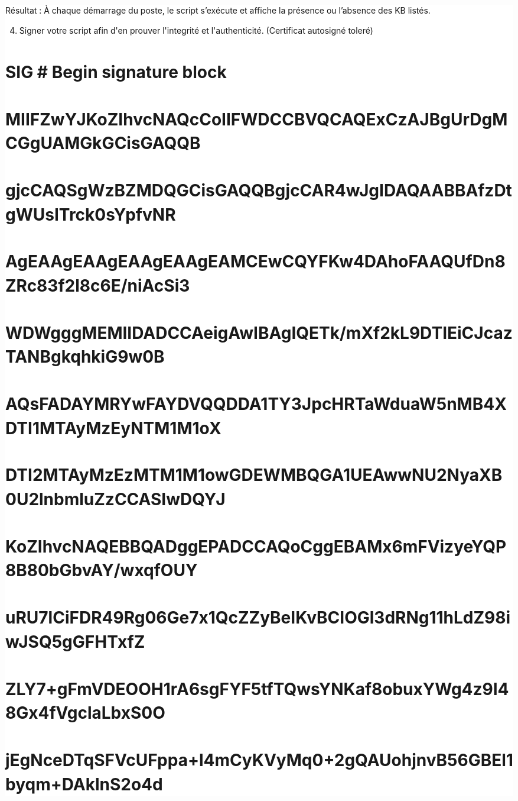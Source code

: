 Résultat :
À chaque démarrage du poste, le script s’exécute et affiche
la présence ou l’absence des KB listés.

4. Signer votre script afin d'en prouver l'integrité et l'authenticité. (Certificat autosigné toleré)

# SIG # Begin signature block

# MIIFZwYJKoZIhvcNAQcCoIIFWDCCBVQCAQExCzAJBgUrDgMCGgUAMGkGCisGAQQB

# gjcCAQSgWzBZMDQGCisGAQQBgjcCAR4wJgIDAQAABBAfzDtgWUsITrck0sYpfvNR

# AgEAAgEAAgEAAgEAAgEAMCEwCQYFKw4DAhoFAAQUfDn8ZRc83f2l8c6E/niAcSi3

# WDWgggMEMIIDADCCAeigAwIBAgIQETk/mXf2kL9DTIEiCJcazTANBgkqhkiG9w0B

# AQsFADAYMRYwFAYDVQQDDA1TY3JpcHRTaWduaW5nMB4XDTI1MTAyMzEyNTM1M1oX

# DTI2MTAyMzEzMTM1M1owGDEWMBQGA1UEAwwNU2NyaXB0U2lnbmluZzCCASIwDQYJ

# KoZIhvcNAQEBBQADggEPADCCAQoCggEBAMx6mFVizyeYQP8B80bGbvAY/wxqfOUY

# uRU7lCiFDR49Rg06Ge7x1QcZZyBeIKvBCIOGl3dRNg11hLdZ98iwJSQ5gGFHTxfZ

# ZLY7+gFmVDEOOH1rA6sgFYF5tfTQwsYNKaf8obuxYWg4z9I48Gx4fVgclaLbxS0O

# jEgNceDTqSFVcUFppa+l4mCyKVyMq0+2gQAUohjnvB56GBEl1byqm+DAklnS2o4d

